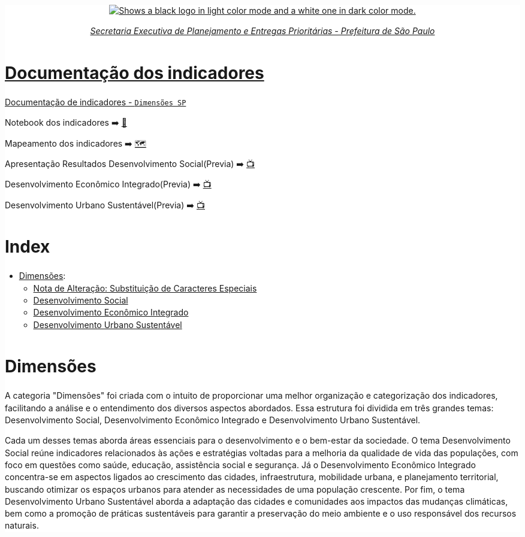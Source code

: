 <p align="center">
    <a href="https://capital.sp.gov.br/">
    <picture>
      <source media="(prefers-color-scheme: dark)" srcset="https://github.com/sepep-pmsp/coleta_cebrap/blob/main/docs/images/logo_sp_escuro.png">
      <source media="(prefers-color-scheme: light)" srcset="https://github.com/sepep-pmsp/coleta_cebrap/blob/main/docs/images/logo_sp_claro.png">
      <img alt="Shows a black logo in light color mode and a white one in dark color mode." src="https://user-images.githubusercontent.com/25423296/163456779-a8556205-d0a5-45e2-ac17-42d089e3c3f8.png" width="340" alt="São Paulo">
    </picture>
</p>

<p align="center">
    <em>Secretaria Executiva de Planejamento e Entregas Prioritárias - Prefeitura de São Paulo</em>
</p>

# Documentação dos indicadores
Documentação de indicadores - [`Dimensões SP`][notebook]

Notebook dos indicadores ➡️ [📓][notebook]

Mapeamento dos indicadores ➡️ [🗺️][mapeamento]

Apresentação Resultados Desenvolvimento Social(Previa)  ➡️ [📺][apresentacao_desenvolvimento_social]

Desenvolvimento Econômico Integrado(Previa) ➡️ [📺][apresentacao_desenvolvimento_economico_integrado]

Desenvolvimento Urbano Sustentável(Previa) ➡️ [📺][apresentacao_desenvolvimento_urbano_sustentavel]

[notebook]: https://colab.research.google.com/drive/1ld_peEe_ZDt8RrAheHWRHkZnJQ0MDZPe
[mapeamento]: https://docs.google.com/spreadsheets/d/1Vz0dZ6n1PKcYgvQMSBRcYdbSVWHxgbGL/edit?pli=1&gid=250491946#gid=250491946
[apresentacao_desenvolvimento_social]: https://docs.google.com/presentation/d/1UUuJW-jGnghgBpwnqBGado8oh7V7XAHf/edit?usp=drive_link&ouid=115854210799010302684&rtpof=true&sd=true
[apresentacao_desenvolvimento_economico_integrado]: https://docs.google.com/presentation/d/1pJrM74A_eZIAaYyZWEjDUMdDjhqfgbgO/edit?usp=sharing&ouid=115854210799010302684&rtpof=true&sd=true
[apresentacao_desenvolvimento_urbano_sustentavel]: https://docs.google.com/presentation/d/1DAXjjU025jOhZj6j1nE90oaTw25dLzTr/edit?usp=sharing&ouid=115854210799010302684&rtpof=true&sd=true




# Index
- [Dimensões](#dimensões):
    - [Nota de Alteração: Substituição de Caracteres Especiais](#nota-de-alteração-substituição-de-caracteres-especiais) 
    - [Desenvolvimento Social](#desenvolvimento-social)
    - [Desenvolvimento Econômico Integrado](#desenvolvimento-econômico-integrado)
    - [Desenvolvimento Urbano Sustentável](#desenvolvimento-econômico-integrado-sustentável)

# Dimensões

A categoria "Dimensões" foi criada com o intuito de proporcionar uma melhor organização e categorização dos indicadores, facilitando a análise e o entendimento dos diversos aspectos abordados. Essa estrutura foi dividida em três grandes temas: Desenvolvimento Social, Desenvolvimento Econômico Integrado e Desenvolvimento Urbano Sustentável.

Cada um desses temas aborda áreas essenciais para o desenvolvimento e o bem-estar da sociedade. O tema Desenvolvimento Social reúne indicadores relacionados às ações e estratégias voltadas para a melhoria da qualidade de vida das populações, com foco em questões como saúde, educação, assistência social e segurança. Já o Desenvolvimento Econômico Integrado concentra-se em aspectos ligados ao crescimento das cidades, infraestrutura, mobilidade urbana, e planejamento territorial, buscando otimizar os espaços urbanos para atender as necessidades de uma população crescente. Por fim, o tema Desenvolvimento Urbano Sustentável aborda a adaptação das cidades e comunidades aos impactos das mudanças climáticas, bem como a promoção de práticas sustentáveis para garantir a preservação do meio ambiente e o uso responsável dos recursos naturais.
